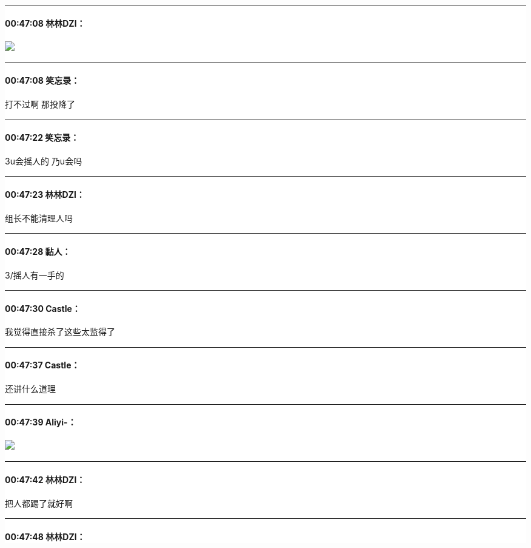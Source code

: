*****

#### 00:47:08  林林DZl：

![](http://gchat.qpic.cn/gchatpic_new/3263788264/3936091261-2583367761-359344C712104C85DFB32EFA6F3115EF/0?term=2")

*****

#### 00:47:08  笑忘录：

打不过啊 那投降了

*****

#### 00:47:22  笑忘录：

3u会摇人的 乃u会吗

*****

#### 00:47:23  林林DZl：

组长不能清理人吗

*****

#### 00:47:28  黏人：

3/摇人有一手的

*****

#### 00:47:30  Castle：

我觉得直接杀了这些太监得了

*****

#### 00:47:37  Castle：

还讲什么道理

*****

#### 00:47:39  Aliyi-：

![](http://gchat.qpic.cn/gchatpic_new/3473946425/3936091261-2259493650-7FF001420DD9D29111B228BD444811CD/0?term=2")

*****

#### 00:47:42  林林DZl：

把人都踢了就好啊

*****

#### 00:47:48  林林DZl：
